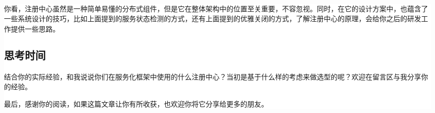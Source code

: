 </ul><p>你看，注册中心虽然是一种简单易懂的分布式组件，但是它在整体架构中的位置至关重要，不容忽视。同时，在它的设计方案中，也蕴含了一些系统设计的技巧，比如上面提到的服务状态检测的方式，还有上面提到的优雅关闭的方式，了解注册中心的原理，会给你之后的研发工作提供一些思路。</p><h2>思考时间</h2><p>结合你的实际经验，和我说说你们在服务化框架中使用的什么注册中心？当初是基于什么样的考虑来做选型的呢？欢迎在留言区与我分享你的经验。</p><p>最后，感谢你的阅读，如果这篇文章让你有所收获，也欢迎你将它分享给更多的朋友。</p>